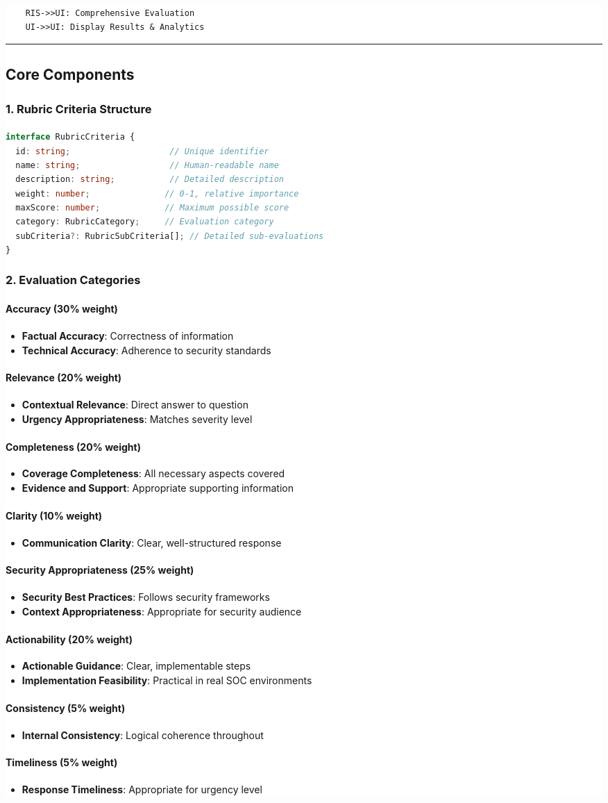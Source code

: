 ```mermaid
    RIS->>UI: Comprehensive Evaluation
    UI->>UI: Display Results & Analytics
```

---

## Core Components

### 1. Rubric Criteria Structure

```typescript
interface RubricCriteria {
  id: string;                    // Unique identifier
  name: string;                  // Human-readable name
  description: string;           // Detailed description
  weight: number;               // 0-1, relative importance
  maxScore: number;             // Maximum possible score
  category: RubricCategory;     // Evaluation category
  subCriteria?: RubricSubCriteria[]; // Detailed sub-evaluations
}
```

### 2. Evaluation Categories

#### **Accuracy (30% weight)**
- **Factual Accuracy**: Correctness of information
- **Technical Accuracy**: Adherence to security standards

#### **Relevance (20% weight)**
- **Contextual Relevance**: Direct answer to question
- **Urgency Appropriateness**: Matches severity level

#### **Completeness (20% weight)**
- **Coverage Completeness**: All necessary aspects covered
- **Evidence and Support**: Appropriate supporting information

#### **Clarity (10% weight)**
- **Communication Clarity**: Clear, well-structured response

#### **Security Appropriateness (25% weight)**
- **Security Best Practices**: Follows security frameworks
- **Context Appropriateness**: Appropriate for security audience

#### **Actionability (20% weight)**
- **Actionable Guidance**: Clear, implementable steps
- **Implementation Feasibility**: Practical in real SOC environments

#### **Consistency (5% weight)**
- **Internal Consistency**: Logical coherence throughout

#### **Timeliness (5% weight)**
- **Response Timeliness**: Appropriate for urgency level
